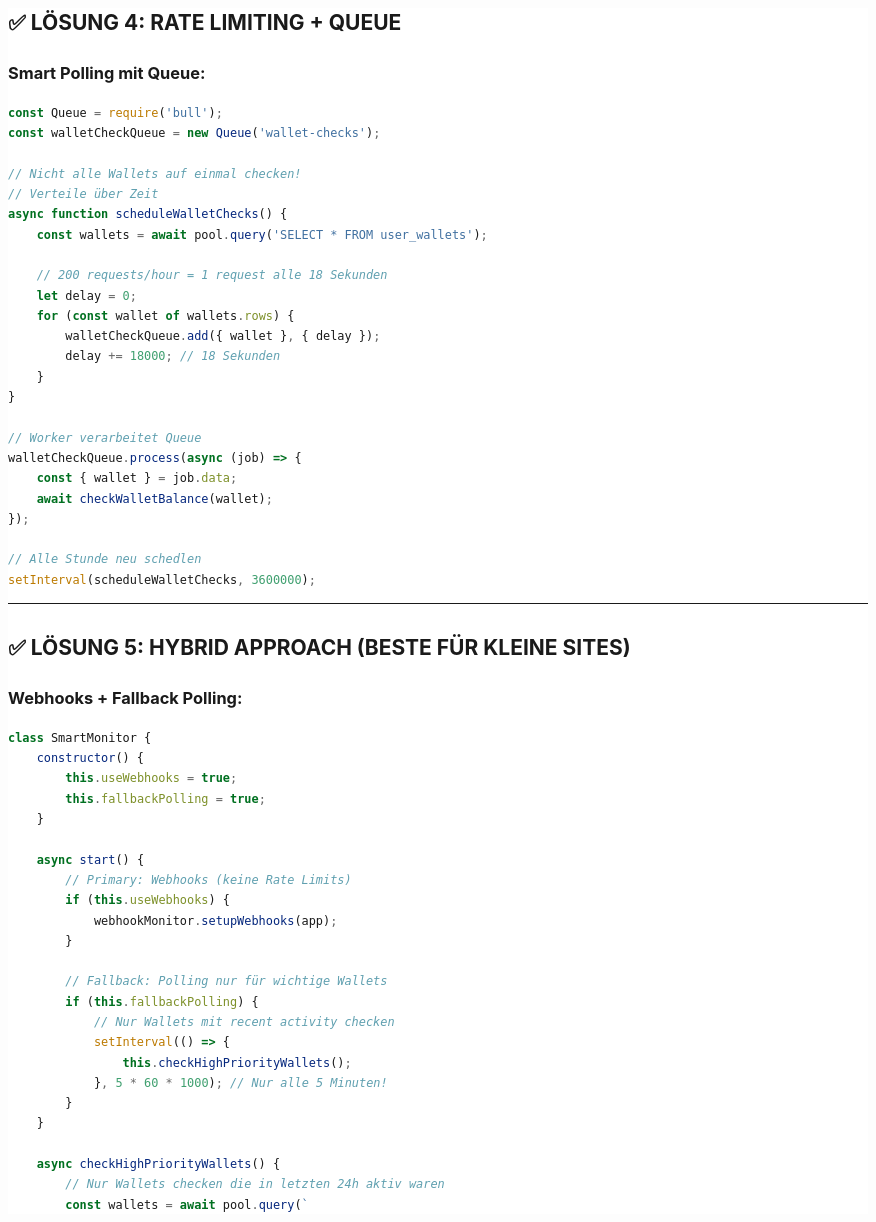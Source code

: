
## ✅ LÖSUNG 4: RATE LIMITING + QUEUE

### **Smart Polling mit Queue:**

```javascript
const Queue = require('bull');
const walletCheckQueue = new Queue('wallet-checks');

// Nicht alle Wallets auf einmal checken!
// Verteile über Zeit
async function scheduleWalletChecks() {
    const wallets = await pool.query('SELECT * FROM user_wallets');
    
    // 200 requests/hour = 1 request alle 18 Sekunden
    let delay = 0;
    for (const wallet of wallets.rows) {
        walletCheckQueue.add({ wallet }, { delay });
        delay += 18000; // 18 Sekunden
    }
}

// Worker verarbeitet Queue
walletCheckQueue.process(async (job) => {
    const { wallet } = job.data;
    await checkWalletBalance(wallet);
});

// Alle Stunde neu schedlen
setInterval(scheduleWalletChecks, 3600000);
```

---

## ✅ LÖSUNG 5: HYBRID APPROACH (BESTE FÜR KLEINE SITES)

### **Webhooks + Fallback Polling:**

```javascript
class SmartMonitor {
    constructor() {
        this.useWebhooks = true;
        this.fallbackPolling = true;
    }

    async start() {
        // Primary: Webhooks (keine Rate Limits)
        if (this.useWebhooks) {
            webhookMonitor.setupWebhooks(app);
        }

        // Fallback: Polling nur für wichtige Wallets
        if (this.fallbackPolling) {
            // Nur Wallets mit recent activity checken
            setInterval(() => {
                this.checkHighPriorityWallets();
            }, 5 * 60 * 1000); // Nur alle 5 Minuten!
        }
    }

    async checkHighPriorityWallets() {
        // Nur Wallets checken die in letzten 24h aktiv waren
        const wallets = await pool.query(`
```